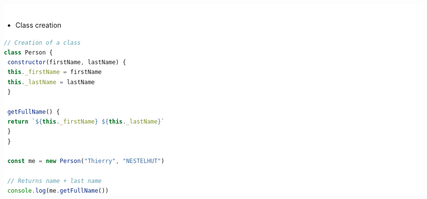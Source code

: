  

- Class creation


```javascript
// Creation of a class
class Person {
 constructor(firstName, lastName) {
 this._firstName = firstName
 this._lastName = lastName
 }

 getFullName() {
 return `${this._firstName} ${this._lastName}`
 }
 }

 const me = new Person("Thierry", "NESTELHUT")

 // Returns name + last name
 console.log(me.getFullName())
```
